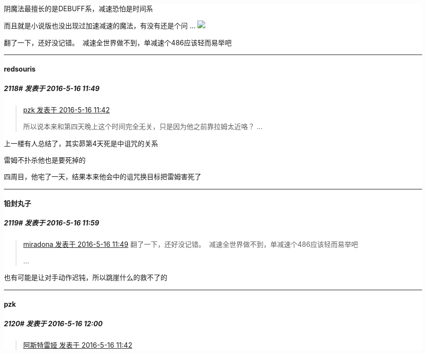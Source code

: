 阴魔法最擅长的是DEBUFF系，减速恐怕是时间系

而且就是小说版也没出现过加速减速的魔法，有没有还是个问 ...</blockquote>
<img src="http://i2.buimg.com/30a4f778beb48ef1.png" referrerpolicy="no-referrer">


翻了一下，还好没记错。  减速全世界做不到，单减速个486应该轻而易举吧







-----

####  redsouris  
##### 2118#       发表于 2016-5-16 11:49



<blockquote><a href="httphttps://bbs.saraba1st.com/2b/forum.php?mod=redirect&amp;goto=findpost&amp;pid=32441443&amp;ptid=1136113" target="_blank">pzk 发表于 2016-5-16 11:42</a>

所以说本来和第四天晚上这个时间完全无关，只是因为他之前靠拉姆太近咯？ ...</blockquote>
上一楼有人总结了，其实昴第4天死是中诅咒的关系

雷姆不扑杀他也是要死掉的


四周目，他宅了一天，结果本来他会中的诅咒换目标把雷姆害死了







-----

####  铅封丸子  
##### 2119#       发表于 2016-5-16 11:59



<blockquote><a href="httphttps://bbs.saraba1st.com/2b/forum.php?mod=redirect&amp;goto=findpost&amp;pid=32441513&amp;ptid=1136113" target="_blank">miradona 发表于 2016-5-16 11:49</a>
翻了一下，还好没记错。  减速全世界做不到，单减速个486应该轻而易举吧

 ...</blockquote>
也有可能是让对手动作迟钝，所以跳崖什么的救不了的







-----

####  pzk  
##### 2120#       发表于 2016-5-16 12:00



<blockquote><a href="httphttps://bbs.saraba1st.com/2b/forum.php?mod=redirect&amp;goto=findpost&amp;pid=32441437&amp;ptid=1136113" target="_blank">阿斯特雷娅 发表于 2016-5-16 11:42</a>
